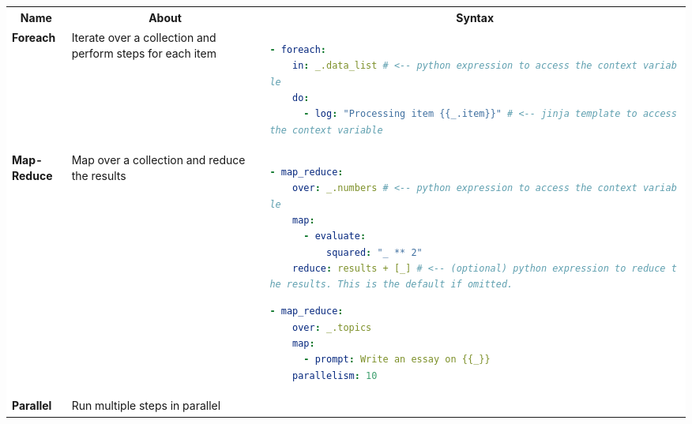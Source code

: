 <table>
<tr>
<th> Name </th> <th> About </th><th>Syntax</th>
</tr>
<tr>
<td> <b>Foreach</b> </td>
<td>
Iterate over a collection and perform steps for each item

</td>

<td>

```yaml
- foreach:
    in: _.data_list # <-- python expression to access the context variable
    do:
      - log: "Processing item {{_.item}}" # <-- jinja template to access the context variable
```

</td>
</tr>
<tr>
<td> <b>Map-Reduce</b> </td>
<td>
Map over a collection and reduce the results

</td>

<td>

```yaml
- map_reduce:
    over: _.numbers # <-- python expression to access the context variable
    map:
      - evaluate:
          squared: "_ ** 2"
    reduce: results + [_] # <-- (optional) python expression to reduce the results. This is the default if omitted.
```

```yaml
- map_reduce:
    over: _.topics
    map:
      - prompt: Write an essay on {{_}}
    parallelism: 10
```

</td>
</tr>
<tr>
<td> <b>Parallel</b> </td>
<td>
Run multiple steps in parallel

</td>
